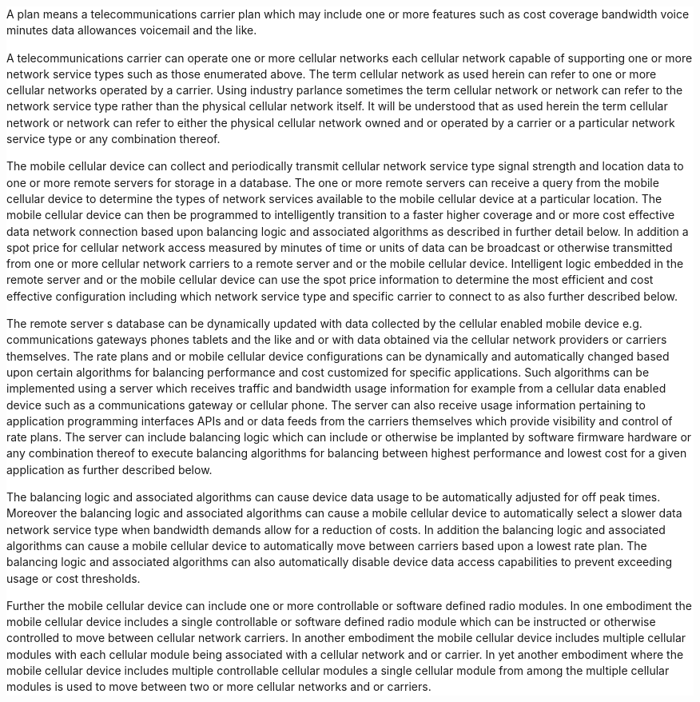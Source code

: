 A plan means a telecommunications carrier plan which may include one or more features such as cost coverage bandwidth voice minutes data allowances voicemail and the like.

A telecommunications carrier can operate one or more cellular networks each cellular network capable of supporting one or more network service types such as those enumerated above. The term cellular network as used herein can refer to one or more cellular networks operated by a carrier. Using industry parlance sometimes the term cellular network or network can refer to the network service type rather than the physical cellular network itself. It will be understood that as used herein the term cellular network or network can refer to either the physical cellular network owned and or operated by a carrier or a particular network service type or any combination thereof.

The mobile cellular device can collect and periodically transmit cellular network service type signal strength and location data to one or more remote servers for storage in a database. The one or more remote servers can receive a query from the mobile cellular device to determine the types of network services available to the mobile cellular device at a particular location. The mobile cellular device can then be programmed to intelligently transition to a faster higher coverage and or more cost effective data network connection based upon balancing logic and associated algorithms as described in further detail below. In addition a spot price for cellular network access measured by minutes of time or units of data can be broadcast or otherwise transmitted from one or more cellular network carriers to a remote server and or the mobile cellular device. Intelligent logic embedded in the remote server and or the mobile cellular device can use the spot price information to determine the most efficient and cost effective configuration including which network service type and specific carrier to connect to as also further described below.

The remote server s database can be dynamically updated with data collected by the cellular enabled mobile device e.g. communications gateways phones tablets and the like and or with data obtained via the cellular network providers or carriers themselves. The rate plans and or mobile cellular device configurations can be dynamically and automatically changed based upon certain algorithms for balancing performance and cost customized for specific applications. Such algorithms can be implemented using a server which receives traffic and bandwidth usage information for example from a cellular data enabled device such as a communications gateway or cellular phone. The server can also receive usage information pertaining to application programming interfaces APIs and or data feeds from the carriers themselves which provide visibility and control of rate plans. The server can include balancing logic which can include or otherwise be implanted by software firmware hardware or any combination thereof to execute balancing algorithms for balancing between highest performance and lowest cost for a given application as further described below.

The balancing logic and associated algorithms can cause device data usage to be automatically adjusted for off peak times. Moreover the balancing logic and associated algorithms can cause a mobile cellular device to automatically select a slower data network service type when bandwidth demands allow for a reduction of costs. In addition the balancing logic and associated algorithms can cause a mobile cellular device to automatically move between carriers based upon a lowest rate plan. The balancing logic and associated algorithms can also automatically disable device data access capabilities to prevent exceeding usage or cost thresholds.

Further the mobile cellular device can include one or more controllable or software defined radio modules. In one embodiment the mobile cellular device includes a single controllable or software defined radio module which can be instructed or otherwise controlled to move between cellular network carriers. In another embodiment the mobile cellular device includes multiple cellular modules with each cellular module being associated with a cellular network and or carrier. In yet another embodiment where the mobile cellular device includes multiple controllable cellular modules a single cellular module from among the multiple cellular modules is used to move between two or more cellular networks and or carriers.
